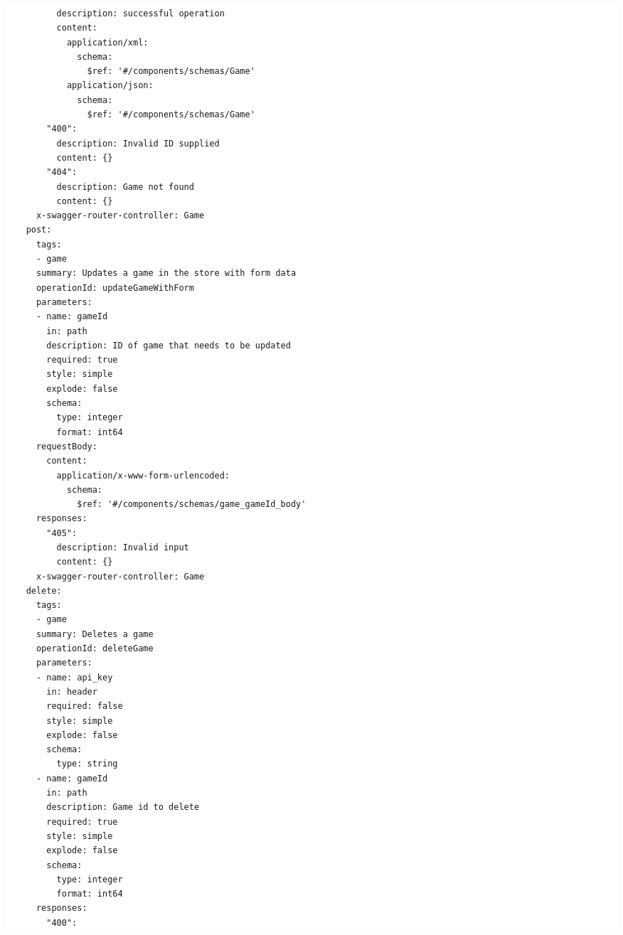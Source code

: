               description: successful operation
              content:
                application/xml:
                  schema:
                    $ref: '#/components/schemas/Game'
                application/json:
                  schema:
                    $ref: '#/components/schemas/Game'
            "400":
              description: Invalid ID supplied
              content: {}
            "404":
              description: Game not found
              content: {}
          x-swagger-router-controller: Game
        post:
          tags:
          - game
          summary: Updates a game in the store with form data
          operationId: updateGameWithForm
          parameters:
          - name: gameId
            in: path
            description: ID of game that needs to be updated
            required: true
            style: simple
            explode: false
            schema:
              type: integer
              format: int64
          requestBody:
            content:
              application/x-www-form-urlencoded:
                schema:
                  $ref: '#/components/schemas/game_gameId_body'
          responses:
            "405":
              description: Invalid input
              content: {}
          x-swagger-router-controller: Game
        delete:
          tags:
          - game
          summary: Deletes a game
          operationId: deleteGame
          parameters:
          - name: api_key
            in: header
            required: false
            style: simple
            explode: false
            schema:
              type: string
          - name: gameId
            in: path
            description: Game id to delete
            required: true
            style: simple
            explode: false
            schema:
              type: integer
              format: int64
          responses:
            "400":